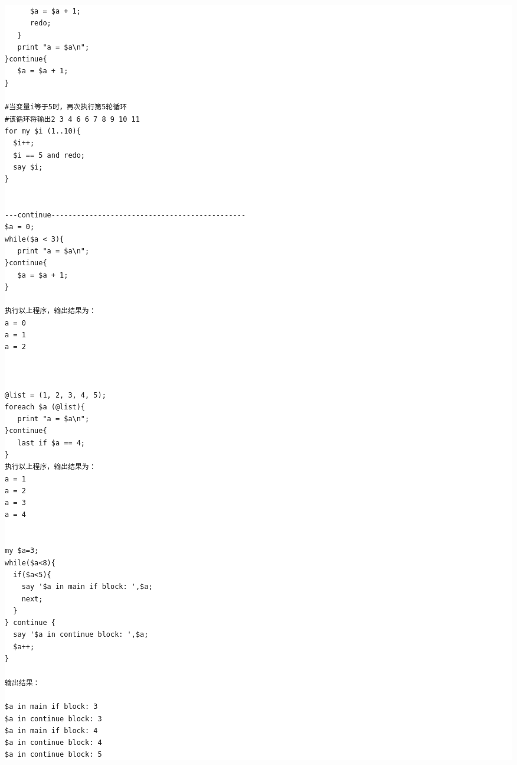 ```
      $a = $a + 1;
      redo;
   }
   print "a = $a\n";
}continue{
   $a = $a + 1;
}

#当变量i等于5时，再次执行第5轮循环
#该循环将输出2 3 4 6 6 7 8 9 10 11
for my $i (1..10){
  $i++;
  $i == 5 and redo;
  say $i;
}


---continue----------------------------------------------
$a = 0;
while($a < 3){
   print "a = $a\n";
}continue{
   $a = $a + 1;
}

执行以上程序，输出结果为：
a = 0
a = 1
a = 2



@list = (1, 2, 3, 4, 5);
foreach $a (@list){
   print "a = $a\n";
}continue{
   last if $a == 4;
}
执行以上程序，输出结果为：
a = 1
a = 2
a = 3
a = 4


my $a=3;
while($a<8){
  if($a<5){
    say '$a in main if block: ',$a;
    next;
  }
} continue {
  say '$a in continue block: ',$a;
  $a++;
}

输出结果：

$a in main if block: 3
$a in continue block: 3
$a in main if block: 4
$a in continue block: 4
$a in continue block: 5
```